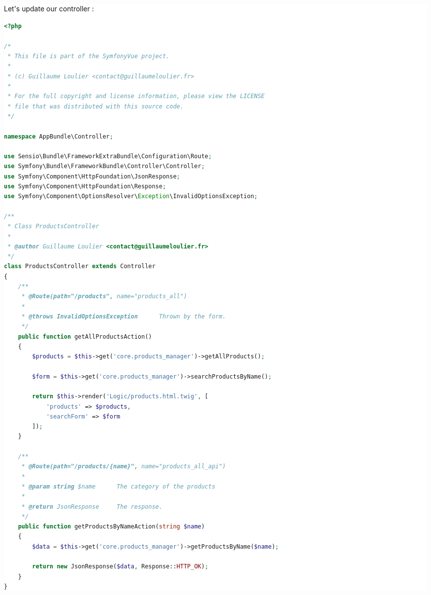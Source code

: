 Let's update our controller :

```php
<?php

/*
 * This file is part of the SymfonyVue project.
 *
 * (c) Guillaume Loulier <contact@guillaumeloulier.fr>
 *
 * For the full copyright and license information, please view the LICENSE
 * file that was distributed with this source code.
 */

namespace AppBundle\Controller;

use Sensio\Bundle\FrameworkExtraBundle\Configuration\Route;
use Symfony\Bundle\FrameworkBundle\Controller\Controller;
use Symfony\Component\HttpFoundation\JsonResponse;
use Symfony\Component\HttpFoundation\Response;
use Symfony\Component\OptionsResolver\Exception\InvalidOptionsException;

/**
 * Class ProductsController
 *
 * @author Guillaume Loulier <contact@guillaumeloulier.fr>
 */
class ProductsController extends Controller
{
    /**
     * @Route(path="/products", name="products_all")
     *
     * @throws InvalidOptionsException      Thrown by the form.
     */
    public function getAllProductsAction()
    {
        $products = $this->get('core.products_manager')->getAllProducts();

        $form = $this->get('core.products_manager')->searchProductsByName();

        return $this->render('Logic/products.html.twig', [
            'products' => $products,
            'searchForm' => $form
        ]);
    }

    /**
     * @Route(path="/products/{name}", name="products_all_api")
     *
     * @param string $name      The category of the products
     *
     * @return JsonResponse     The response.
     */
    public function getProductsByNameAction(string $name)
    {
        $data = $this->get('core.products_manager')->getProductsByName($name);

        return new JsonResponse($data, Response::HTTP_OK);
    }
}
```
